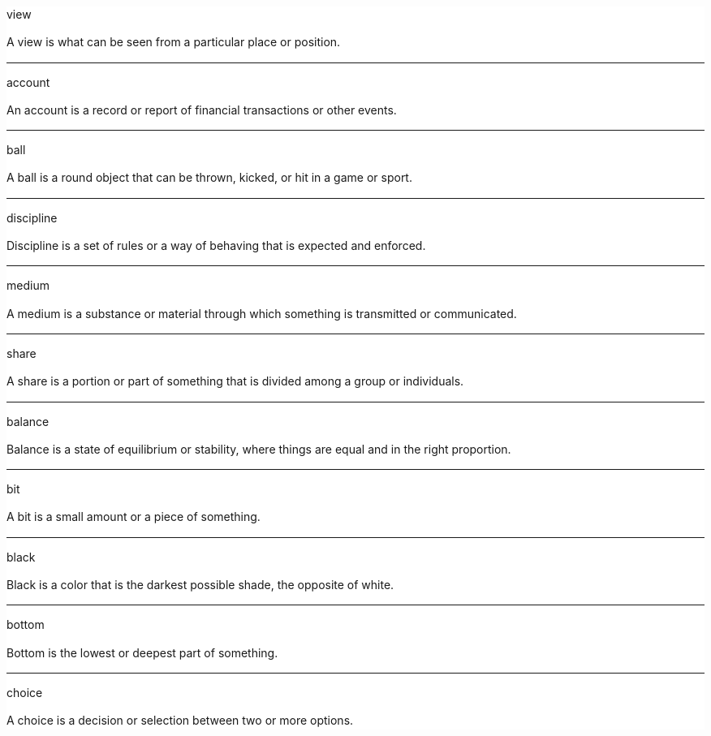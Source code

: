 view

A view is what can be seen from a particular place or position.

------

account

An account is a record or report of financial transactions or other events.

------

ball

A ball is a round object that can be thrown, kicked, or hit in a game or sport.

------

discipline

Discipline is a set of rules or a way of behaving that is expected and enforced.

------

medium

A medium is a substance or material through which something is transmitted or communicated.

------

share

A share is a portion or part of something that is divided among a group or individuals.

------

balance

Balance is a state of equilibrium or stability, where things are equal and in the right proportion.

------

bit

A bit is a small amount or a piece of something.

------

black

Black is a color that is the darkest possible shade, the opposite of white.

------

bottom

Bottom is the lowest or deepest part of something.

------

choice

A choice is a decision or selection between two or more options.
